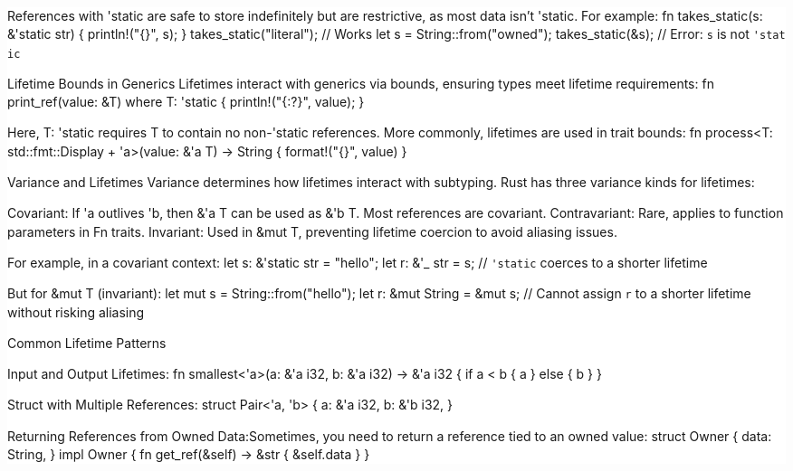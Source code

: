 References with 'static are safe to store indefinitely but are restrictive, as most data isn’t 'static. For example:
fn takes_static(s: &'static str) {
    println!("{}", s);
}
takes_static("literal"); // Works
let s = String::from("owned");
takes_static(&s); // Error: `s` is not `'static`

Lifetime Bounds in Generics
Lifetimes interact with generics via bounds, ensuring types meet lifetime requirements:
fn print_ref<T>(value: &T) where T: 'static {
    println!("{:?}", value);
}

Here, T: 'static requires T to contain no non-'static references. More commonly, lifetimes are used in trait bounds:
fn process<T: std::fmt::Display + 'a>(value: &'a T) -> String {
    format!("{}", value)
}

Variance and Lifetimes
Variance determines how lifetimes interact with subtyping. Rust has three variance kinds for lifetimes:

Covariant: If 'a outlives 'b, then &'a T can be used as &'b T. Most references are covariant.
Contravariant: Rare, applies to function parameters in Fn traits.
Invariant: Used in &mut T, preventing lifetime coercion to avoid aliasing issues.

For example, in a covariant context:
let s: &'static str = "hello";
let r: &'_ str = s; // `'static` coerces to a shorter lifetime

But for &mut T (invariant):
let mut s = String::from("hello");
let r: &mut String = &mut s;
// Cannot assign `r` to a shorter lifetime without risking aliasing

Common Lifetime Patterns

Input and Output Lifetimes:
fn smallest<'a>(a: &'a i32, b: &'a i32) -> &'a i32 {
    if a < b { a } else { b }
}


Struct with Multiple References:
struct Pair<'a, 'b> {
    a: &'a i32,
    b: &'b i32,
}


Returning References from Owned Data:Sometimes, you need to return a reference tied to an owned value:
struct Owner {
    data: String,
}
impl Owner {
    fn get_ref(&self) -> &str {
        &self.data
    }
}
